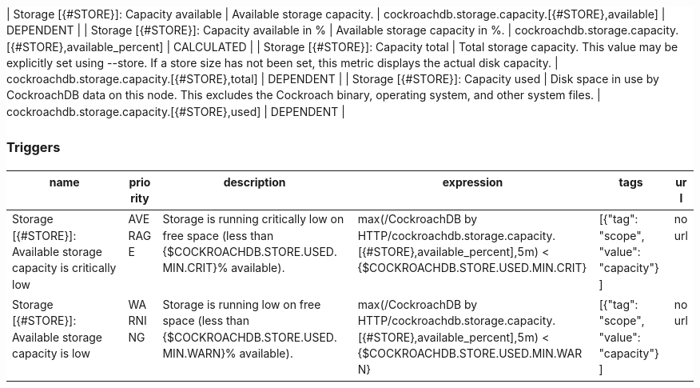 | Storage [{#STORE}]: Capacity available | Available storage capacity. | cockroachdb.storage.capacity.[{#STORE},available] | DEPENDENT |
| Storage [{#STORE}]: Capacity available in % | Available storage capacity in %. | cockroachdb.storage.capacity.[{#STORE},available_percent] | CALCULATED |
| Storage [{#STORE}]: Capacity total | Total storage capacity. This value may be explicitly set using --store. If a store size has not been set, this metric displays the actual disk capacity. | cockroachdb.storage.capacity.[{#STORE},total] | DEPENDENT |
| Storage [{#STORE}]: Capacity used | Disk space in use by CockroachDB data on this node. This excludes the Cockroach binary, operating system, and other system files. | cockroachdb.storage.capacity.[{#STORE},used] | DEPENDENT |


### Triggers

| name | priority | description | expression | tags | url |
| ------------- |------------- |------------- |------------- |------------- |------------- |
| Storage [{#STORE}]: Available storage capacity is critically low | AVERAGE | Storage is running critically low on free space (less than {$COCKROACHDB.STORE.USED.MIN.CRIT}% available). | max(/CockroachDB by HTTP/cockroachdb.storage.capacity.[{#STORE},available_percent],5m) < {$COCKROACHDB.STORE.USED.MIN.CRIT} | [{"tag": "scope", "value": "capacity"}] | no url |
| Storage [{#STORE}]: Available storage capacity is low | WARNING | Storage is running low on free space (less than {$COCKROACHDB.STORE.USED.MIN.WARN}% available). | max(/CockroachDB by HTTP/cockroachdb.storage.capacity.[{#STORE},available_percent],5m) < {$COCKROACHDB.STORE.USED.MIN.WARN} | [{"tag": "scope", "value": "capacity"}] | no url |

